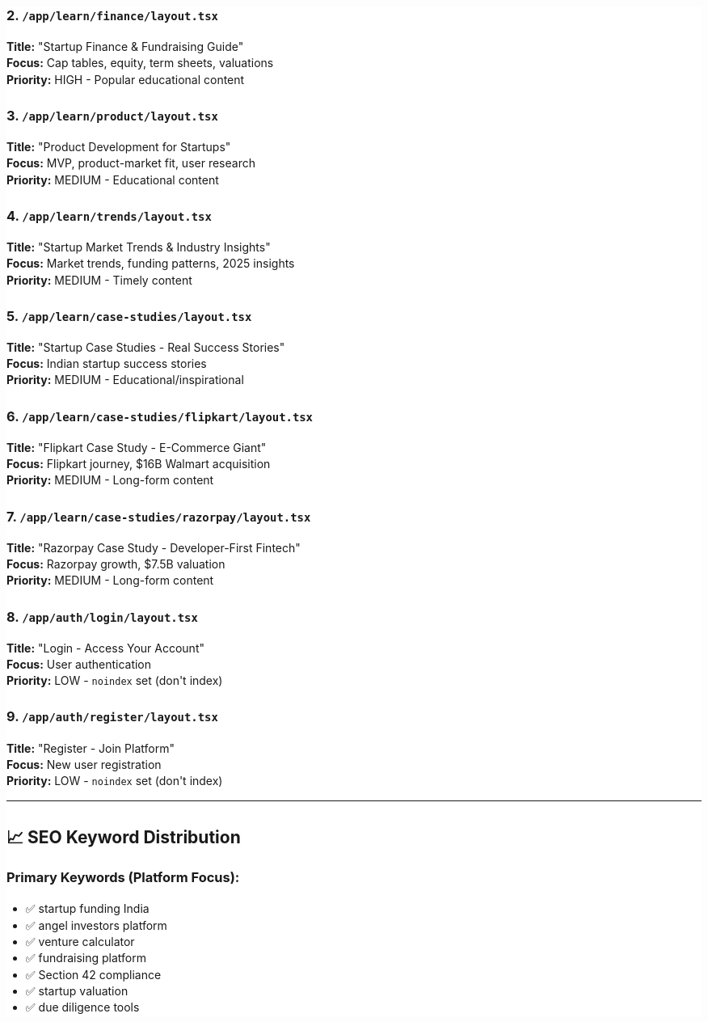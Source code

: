 ### 2. `/app/learn/finance/layout.tsx`
**Title:** "Startup Finance & Fundraising Guide"  
**Focus:** Cap tables, equity, term sheets, valuations  
**Priority:** HIGH - Popular educational content

### 3. `/app/learn/product/layout.tsx`
**Title:** "Product Development for Startups"  
**Focus:** MVP, product-market fit, user research  
**Priority:** MEDIUM - Educational content

### 4. `/app/learn/trends/layout.tsx`
**Title:** "Startup Market Trends & Industry Insights"  
**Focus:** Market trends, funding patterns, 2025 insights  
**Priority:** MEDIUM - Timely content

### 5. `/app/learn/case-studies/layout.tsx`
**Title:** "Startup Case Studies - Real Success Stories"  
**Focus:** Indian startup success stories  
**Priority:** MEDIUM - Educational/inspirational

### 6. `/app/learn/case-studies/flipkart/layout.tsx`
**Title:** "Flipkart Case Study - E-Commerce Giant"  
**Focus:** Flipkart journey, $16B Walmart acquisition  
**Priority:** MEDIUM - Long-form content

### 7. `/app/learn/case-studies/razorpay/layout.tsx`
**Title:** "Razorpay Case Study - Developer-First Fintech"  
**Focus:** Razorpay growth, $7.5B valuation  
**Priority:** MEDIUM - Long-form content

### 8. `/app/auth/login/layout.tsx`
**Title:** "Login - Access Your Account"  
**Focus:** User authentication  
**Priority:** LOW - `noindex` set (don't index)

### 9. `/app/auth/register/layout.tsx`
**Title:** "Register - Join Platform"  
**Focus:** New user registration  
**Priority:** LOW - `noindex` set (don't index)

---

## 📈 SEO Keyword Distribution

### Primary Keywords (Platform Focus):
- ✅ startup funding India
- ✅ angel investors platform
- ✅ venture calculator
- ✅ fundraising platform
- ✅ Section 42 compliance
- ✅ startup valuation
- ✅ due diligence tools
